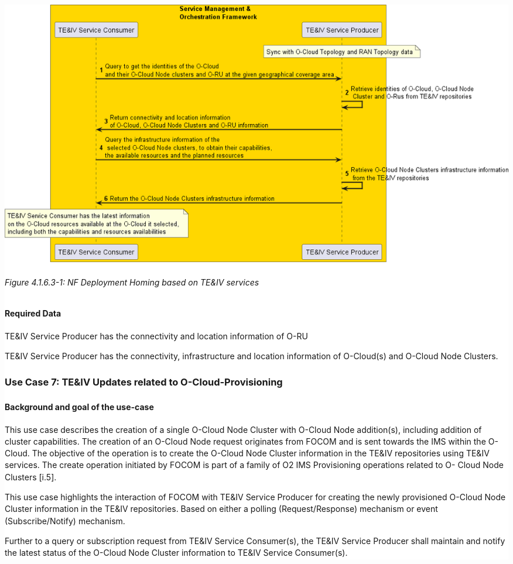 ![Generated by PlantUML](../assets/images/de5d962da733.png)

###### Figure 4.1.6.3-1: NF Deployment Homing based on TE&IV services

#### Required Data

TE&IV Service Producer has the connectivity and location information of O-RU

TE&IV Service Producer has the connectivity, infrastructure and location information of O-Cloud(s) and O-Cloud Node Clusters.

### Use Case 7: TE&IV Updates related to O-Cloud-Provisioning

#### Background and goal of the use-case

This use case describes the creation of a single O-Cloud Node Cluster with O-Cloud Node addition(s), including addition of cluster capabilities. The creation of an O-Cloud Node request originates from FOCOM and is sent towards the IMS within the O-Cloud. The objective of the operation is to create the O-Cloud Node Cluster information in the TE&IV repositories using TE&IV services. The create operation initiated by FOCOM is part of a family of O2 IMS Provisioning operations related to O- Cloud Node Clusters [i.5].

This use case highlights the interaction of FOCOM with TE&IV Service Producer for creating the newly provisioned O-Cloud Node Cluster information in the TE&IV repositories. Based on either a polling (Request/Response) mechanism or event (Subscribe/Notify) mechanism.

Further to a query or subscription request from TE&IV Service Consumer(s), the TE&IV Service Producer shall maintain and notify the latest status of the O-Cloud Node Cluster information to TE&IV Service Consumer(s).
